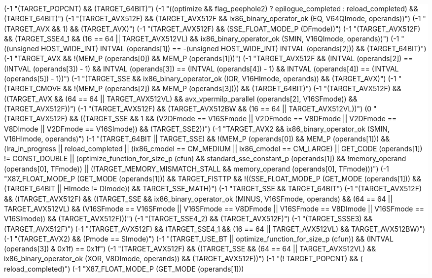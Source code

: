   (-1 "(TARGET_POPCNT) && (TARGET_64BIT)")
  (-1 "((optimize && flag_peephole2) ? epilogue_completed : reload_completed) && (TARGET_64BIT)")
  (-1 "(TARGET_AVX512F) && (TARGET_AVX512F && ix86_binary_operator_ok (EQ, V64QImode, operands))")
  (-1 "(TARGET_AVX && 1) && (TARGET_AVX)")
  (-1 "(TARGET_AVX512F) && (SSE_FLOAT_MODE_P (DFmode))")
  (-1 "(TARGET_AVX512F) && (TARGET_SSE4_1
   && (16 == 64 || TARGET_AVX512VL)
   && ix86_binary_operator_ok (SMIN, V16QImode, operands))")
  (-1 "((unsigned HOST_WIDE_INT) INTVAL (operands[1])
   == -(unsigned HOST_WIDE_INT) INTVAL (operands[2])) && (TARGET_64BIT)")
  (-1 "TARGET_AVX && !(MEM_P (operands[0]) && MEM_P (operands[1]))")
  (-1 "TARGET_AVX512F
   && (INTVAL (operands[2]) == (INTVAL (operands[3]) - 1)
       && INTVAL (operands[3]) == (INTVAL (operands[4]) - 1)
       && INTVAL (operands[4]) == (INTVAL (operands[5]) - 1))")
  (-1 "(TARGET_SSE && ix86_binary_operator_ok (IOR, V16HImode, operands)) && (TARGET_AVX)")
  (-1 "(TARGET_CMOVE && !(MEM_P (operands[2]) && MEM_P (operands[3]))) && (TARGET_64BIT)")
  (-1 "(TARGET_AVX512F) && ((TARGET_AVX && (64 == 64 || TARGET_AVX512VL)
   && avx_vpermilp_parallel (operands[2], V16SFmode)) && (TARGET_AVX512F))")
  (-1 "(TARGET_AVX512F) && (TARGET_AVX512BW && (16 == 64 || TARGET_AVX512VL))")
  (0 "(TARGET_AVX512F) && ((TARGET_SSE && 1 && (V2DFmode == V16SFmode
									      || V2DFmode == V8DFmode
									      || V2DFmode == V8DImode
									      || V2DFmode == V16SImode)) && (TARGET_SSE2))")
  (-1 "TARGET_AVX2 && ix86_binary_operator_ok (SMIN, V16HImode, operands)")
  (-1 "(TARGET_64BIT || TARGET_SSE)
   && !(MEM_P (operands[0]) && MEM_P (operands[1]))
   && (lra_in_progress || reload_completed
       || (ix86_cmodel == CM_MEDIUM || ix86_cmodel == CM_LARGE)
       || GET_CODE (operands[1]) != CONST_DOUBLE
       || (optimize_function_for_size_p (cfun)
	   && standard_sse_constant_p (operands[1])
	   && !memory_operand (operands[0], TFmode))
       || (!TARGET_MEMORY_MISMATCH_STALL
	   && memory_operand (operands[0], TFmode)))")
  (-1 "X87_FLOAT_MODE_P (GET_MODE (operands[1]))
   && TARGET_FISTTP
   && !((SSE_FLOAT_MODE_P (GET_MODE (operands[1]))
	&& (TARGET_64BIT || HImode != DImode))
	&& TARGET_SSE_MATH)")
  (-1 "TARGET_SSE && TARGET_64BIT")
  (-1 "(TARGET_AVX512F) && ((TARGET_AVX512F) && ((TARGET_SSE && ix86_binary_operator_ok (MINUS, V16SFmode, operands) && (64 == 64 || TARGET_AVX512VL) && (V16SFmode == V16SFmode
							      || V16SFmode == V8DFmode
							      || V16SFmode == V8DImode
							      || V16SFmode == V16SImode)) && (TARGET_AVX512F)))")
  (-1 "(TARGET_SSE4_2) && (TARGET_AVX512F)")
  (-1 "(TARGET_SSSE3) && (TARGET_AVX512F)")
  (-1 "(TARGET_AVX512F) && (TARGET_SSE4_1 && (16 == 64 || TARGET_AVX512VL) && TARGET_AVX512BW)")
  (-1 "(TARGET_AVX2) && (Pmode == SImode)")
  (-1 "(TARGET_USE_BT || optimize_function_for_size_p (cfun))
   && (INTVAL (operands[3]) & 0x1f) == 0x1f")
  (-1 "(TARGET_AVX512F) && ((TARGET_SSE && (64 == 64 || TARGET_AVX512VL)
   && ix86_binary_operator_ok (XOR, V8DImode, operands)) && (TARGET_AVX512F))")
  (-1 "(! TARGET_POPCNT) && ( reload_completed)")
  (-1 "X87_FLOAT_MODE_P (GET_MODE (operands[1]))